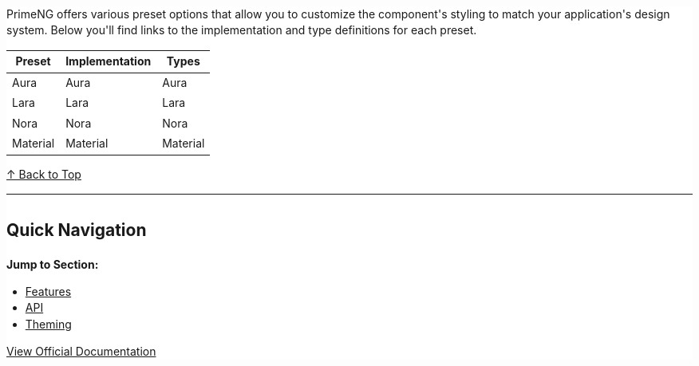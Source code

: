 PrimeNG offers various preset options that allow you to customize the component's styling to match your application's design system. Below you'll find links to the implementation and type definitions for each preset.

| Preset | Implementation | Types |
| --- | --- | --- |
| Aura | Aura | Aura |
| Lara | Lara | Lara |
| Nora | Nora | Nora |
| Material | Material | Material |

[↑ Back to Top](#table-of-contents)

---

## Quick Navigation

**Jump to Section:**
- [Features](#features)
- [API](#api)
- [Theming](#theming)

[View Official Documentation](https://primeng.org/rating)
